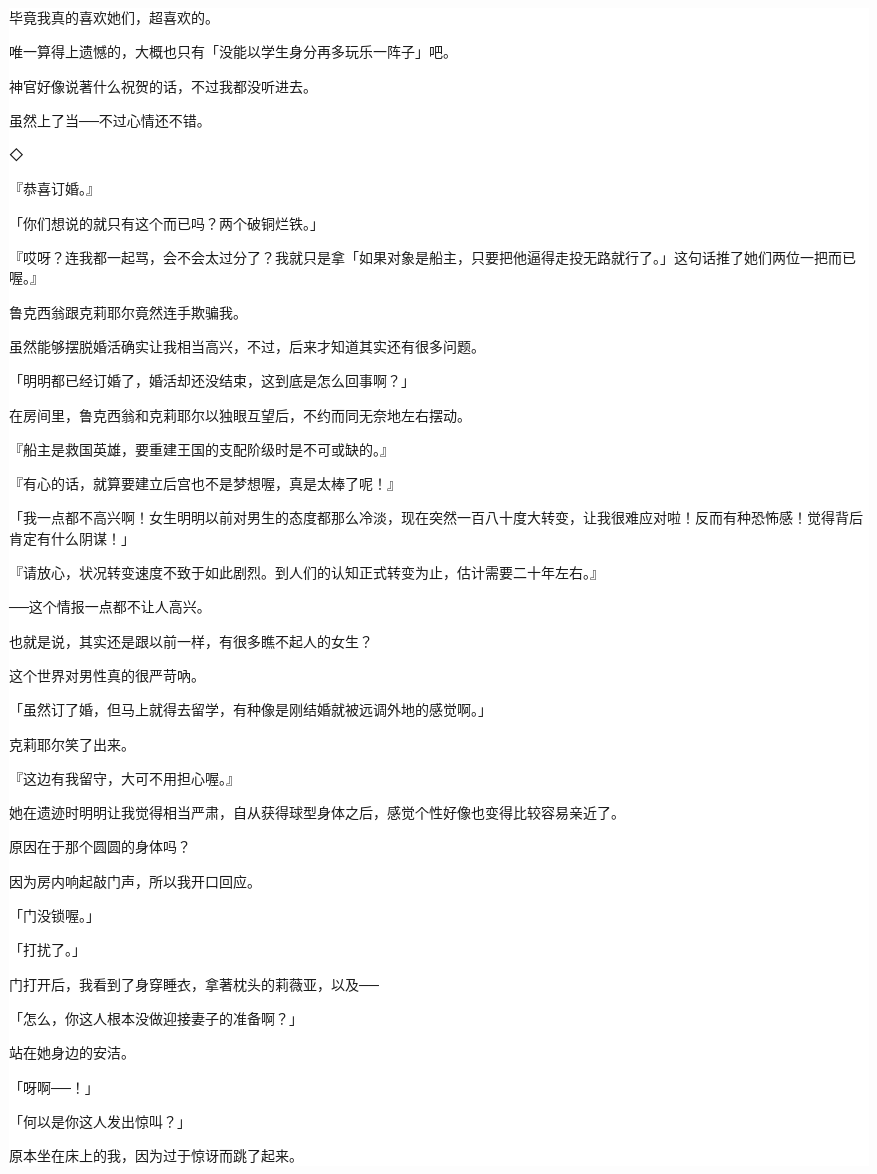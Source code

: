 毕竟我真的喜欢她们，超喜欢的。

唯一算得上遗憾的，大概也只有「没能以学生身分再多玩乐一阵子」吧。

神官好像说著什么祝贺的话，不过我都没听进去。

虽然上了当──不过心情还不错。

◇

『恭喜订婚。』

「你们想说的就只有这个而已吗？两个破铜烂铁。」

『哎呀？连我都一起骂，会不会太过分了？我就只是拿「如果对象是船主，只要把他逼得走投无路就行了。」这句话推了她们两位一把而已喔。』

鲁克西翁跟克莉耶尔竟然连手欺骗我。

虽然能够摆脱婚活确实让我相当高兴，不过，后来才知道其实还有很多问题。

「明明都已经订婚了，婚活却还没结束，这到底是怎么回事啊？」

在房间里，鲁克西翁和克莉耶尔以独眼互望后，不约而同无奈地左右摆动。

『船主是救国英雄，要重建王国的支配阶级时是不可或缺的。』

『有心的话，就算要建立后宫也不是梦想喔，真是太棒了呢！』

「我一点都不高兴啊！女生明明以前对男生的态度都那么冷淡，现在突然一百八十度大转变，让我很难应对啦！反而有种恐怖感！觉得背后肯定有什么阴谋！」

『请放心，状况转变速度不致于如此剧烈。到人们的认知正式转变为止，估计需要二十年左右。』

──这个情报一点都不让人高兴。

也就是说，其实还是跟以前一样，有很多瞧不起人的女生？

这个世界对男性真的很严苛吶。

「虽然订了婚，但马上就得去留学，有种像是刚结婚就被远调外地的感觉啊。」

克莉耶尔笑了出来。

『这边有我留守，大可不用担心喔。』

她在遗迹时明明让我觉得相当严肃，自从获得球型身体之后，感觉个性好像也变得比较容易亲近了。

原因在于那个圆圆的身体吗？

因为房内响起敲门声，所以我开口回应。

「门没锁喔。」

「打扰了。」

门打开后，我看到了身穿睡衣，拿著枕头的莉薇亚，以及──

「怎么，你这人根本没做迎接妻子的准备啊？」

站在她身边的安洁。

「呀啊──！」

「何以是你这人发出惊叫？」

原本坐在床上的我，因为过于惊讶而跳了起来。
